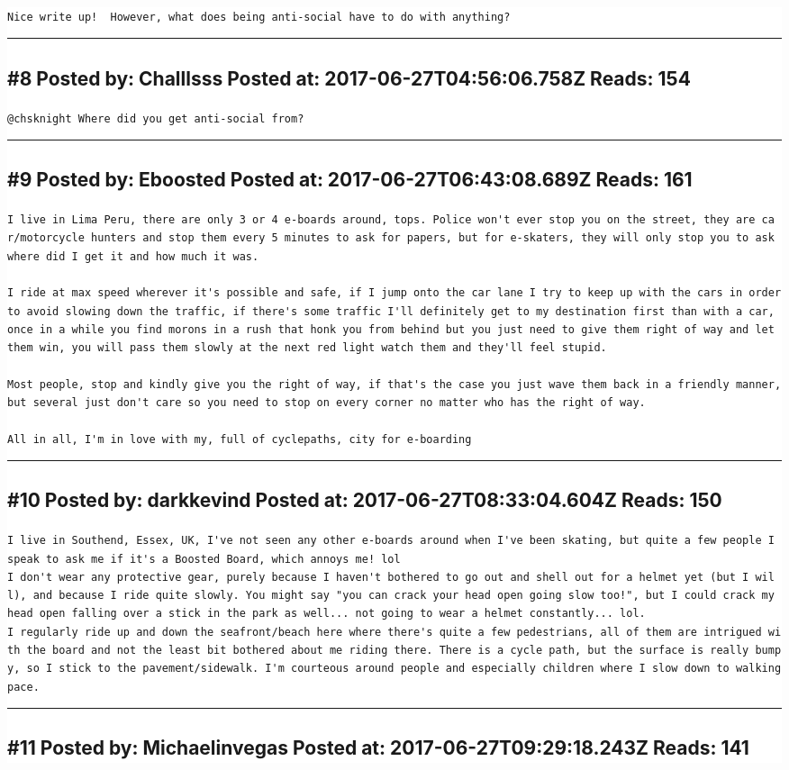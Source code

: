 ```
Nice write up!  However, what does being anti-social have to do with anything?
```

---
## \#8 Posted by: Challlsss Posted at: 2017-06-27T04:56:06.758Z Reads: 154

```
@chsknight Where did you get anti-social from?
```

---
## \#9 Posted by: Eboosted Posted at: 2017-06-27T06:43:08.689Z Reads: 161

```
I live in Lima Peru, there are only 3 or 4 e-boards around, tops. Police won't ever stop you on the street, they are car/motorcycle hunters and stop them every 5 minutes to ask for papers, but for e-skaters, they will only stop you to ask where did I get it and how much it was. 

I ride at max speed wherever it's possible and safe, if I jump onto the car lane I try to keep up with the cars in order to avoid slowing down the traffic, if there's some traffic I'll definitely get to my destination first than with a car, once in a while you find morons in a rush that honk you from behind but you just need to give them right of way and let them win, you will pass them slowly at the next red light watch them and they'll feel stupid. 

Most people, stop and kindly give you the right of way, if that's the case you just wave them back in a friendly manner, but several just don't care so you need to stop on every corner no matter who has the right of way.

All in all, I'm in love with my, full of cyclepaths, city for e-boarding
```

---
## \#10 Posted by: darkkevind Posted at: 2017-06-27T08:33:04.604Z Reads: 150

```
I live in Southend, Essex, UK, I've not seen any other e-boards around when I've been skating, but quite a few people I speak to ask me if it's a Boosted Board, which annoys me! lol
I don't wear any protective gear, purely because I haven't bothered to go out and shell out for a helmet yet (but I will), and because I ride quite slowly. You might say "you can crack your head open going slow too!", but I could crack my head open falling over a stick in the park as well... not going to wear a helmet constantly... lol.
I regularly ride up and down the seafront/beach here where there's quite a few pedestrians, all of them are intrigued with the board and not the least bit bothered about me riding there. There is a cycle path, but the surface is really bumpy, so I stick to the pavement/sidewalk. I'm courteous around people and especially children where I slow down to walking pace.
```

---
## \#11 Posted by: Michaelinvegas Posted at: 2017-06-27T09:29:18.243Z Reads: 141
